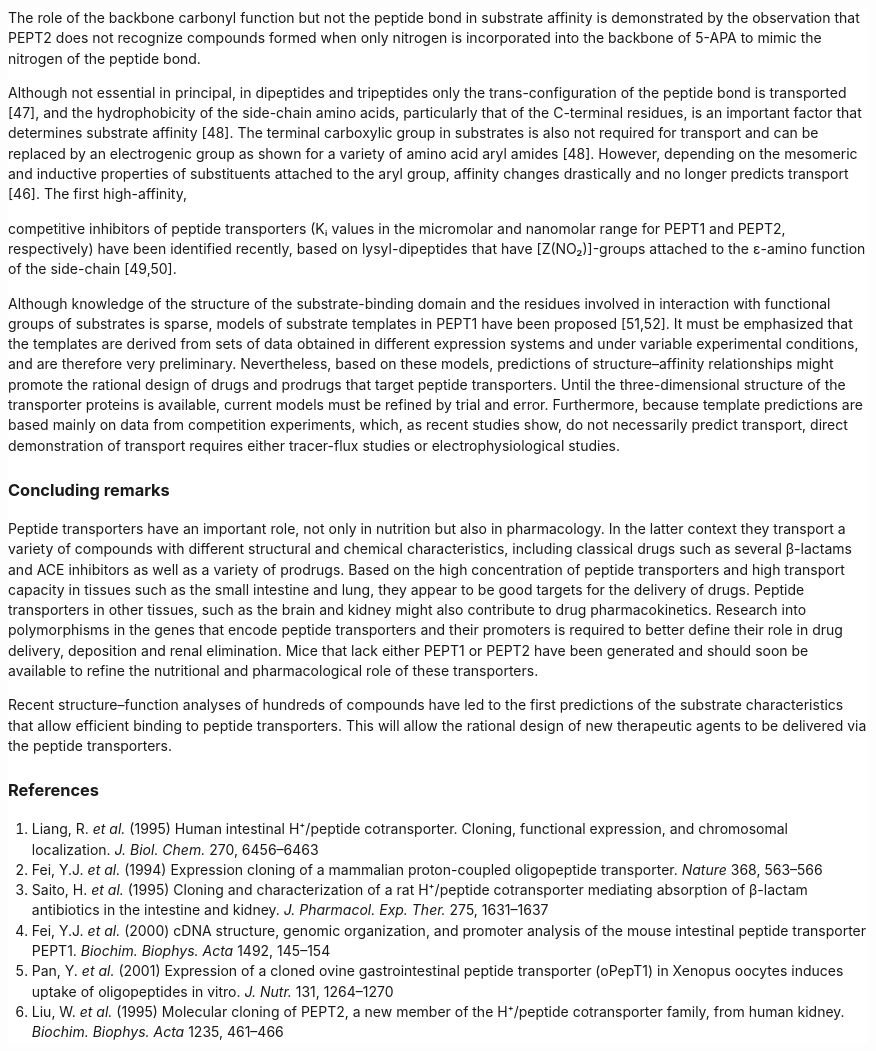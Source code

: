 
The role of the backbone carbonyl function but not the peptide bond in substrate affinity is demonstrated by the observation that PEPT2 does not recognize compounds formed when only nitrogen is incorporated into the backbone of 5-APA to mimic the nitrogen of the peptide bond.

Although not essential in principal, in dipeptides and tripeptides only the trans-configuration of the peptide bond is transported [47], and the hydrophobicity of the side-chain amino acids, particularly that of the C-terminal residues, is an important factor that determines substrate affinity [48]. The terminal carboxylic group in substrates is also not required for transport and can be replaced by an electrogenic group as shown for a variety of amino acid aryl amides [48]. However, depending on the mesomeric and inductive properties of substituents attached to the aryl group, affinity changes drastically and no longer predicts transport [46]. The first high-affinity,

competitive inhibitors of peptide transporters (Kᵢ values in the micromolar and nanomolar range for PEPT1 and PEPT2, respectively) have been identified recently, based on lysyl-dipeptides that have [Z(NO₂)]-groups attached to the ε-amino function of the side-chain [49,50].

Although knowledge of the structure of the substrate-binding domain and the residues involved in interaction with functional groups of substrates is sparse, models of substrate templates in PEPT1 have been proposed [51,52]. It must be emphasized that the templates are derived from sets of data obtained in different expression systems and under variable experimental conditions, and are therefore very preliminary. Nevertheless, based on these models, predictions of structure–affinity relationships might promote the rational design of drugs and prodrugs that target peptide transporters. Until the three-dimensional structure of the transporter proteins is available, current models must be refined by trial and error. Furthermore, because template predictions are based mainly on data from competition experiments, which, as recent studies show, do not necessarily predict transport, direct demonstration of transport requires either tracer-flux studies or electrophysiological studies.

### Concluding remarks

Peptide transporters have an important role, not only in nutrition but also in pharmacology. In the latter context they transport a variety of compounds with different structural and chemical characteristics, including classical drugs such as several β-lactams and ACE inhibitors as well as a variety of prodrugs. Based on the high concentration of peptide transporters and high transport capacity in tissues such as the small intestine and lung, they appear to be good targets for the delivery of drugs. Peptide transporters in other tissues, such as the brain and kidney might also contribute to drug pharmacokinetics. Research into polymorphisms in the genes that encode peptide transporters and their promoters is required to better define their role in drug delivery, deposition and renal elimination. Mice that lack either PEPT1 or PEPT2 have been generated and should soon be available to refine the nutritional and pharmacological role of these transporters.

Recent structure–function analyses of hundreds of compounds have led to the first predictions of the substrate characteristics that allow efficient binding to peptide transporters. This will allow the rational design of new therapeutic agents to be delivered via the peptide transporters.

### References

1. Liang, R. *et al.* (1995) Human intestinal H⁺/peptide cotransporter. Cloning, functional expression, and chromosomal localization. *J. Biol. Chem.* 270, 6456–6463
2. Fei, Y.J. *et al.* (1994) Expression cloning of a mammalian proton-coupled oligopeptide transporter. *Nature* 368, 563–566
3. Saito, H. *et al.* (1995) Cloning and characterization of a rat H⁺/peptide cotransporter mediating absorption of β-lactam antibiotics in the intestine and kidney. *J. Pharmacol. Exp. Ther.* 275, 1631–1637
4. Fei, Y.J. *et al.* (2000) cDNA structure, genomic organization, and promoter analysis of the mouse intestinal peptide transporter PEPT1. *Biochim. Biophys. Acta* 1492, 145–154
5. Pan, Y. *et al.* (2001) Expression of a cloned ovine gastrointestinal peptide transporter (oPepT1) in Xenopus oocytes induces uptake of oligopeptides in vitro. *J. Nutr.* 131, 1264–1270
6. Liu, W. *et al.* (1995) Molecular cloning of PEPT2, a new member of the H⁺/peptide cotransporter family, from human kidney. *Biochim. Biophys. Acta* 1235, 461–466
